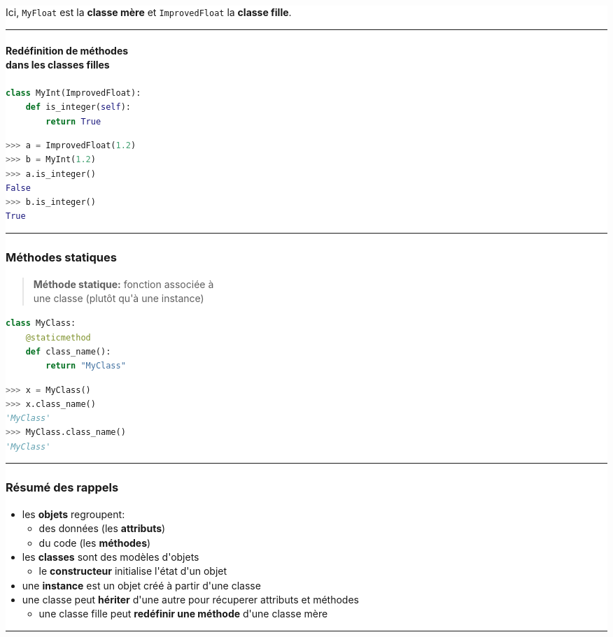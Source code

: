 Ici, `MyFloat` est la __classe mère__ et `ImprovedFloat` la __classe fille__.

----

#### Redéfinition de méthodes<br/> dans les classes filles

```python
class MyInt(ImprovedFloat):
    def is_integer(self):
        return True
```

```python
>>> a = ImprovedFloat(1.2)
>>> b = MyInt(1.2)
>>> a.is_integer()
False
>>> b.is_integer()
True
```

---

### Méthodes statiques

> __Méthode statique:__ fonction associée à<br/>une classe (plutôt qu'à une instance)

```python
class MyClass:
    @staticmethod
    def class_name():
        return "MyClass"
```

```python
>>> x = MyClass()
>>> x.class_name()
'MyClass'
>>> MyClass.class_name()
'MyClass'
```

---

### Résumé des rappels

* les __objets__ regroupent:
    * des données (les __attributs__)
    * du code (les __méthodes__)
* les __classes__ sont des modèles d'objets
    * le __constructeur__ initialise l'état d'un objet
* une __instance__ est un objet créé à partir d'une classe
* une classe peut __hériter__ d'une autre pour récuperer attributs et méthodes
    * une classe fille peut __redéfinir une méthode__ d'une classe mère

---
